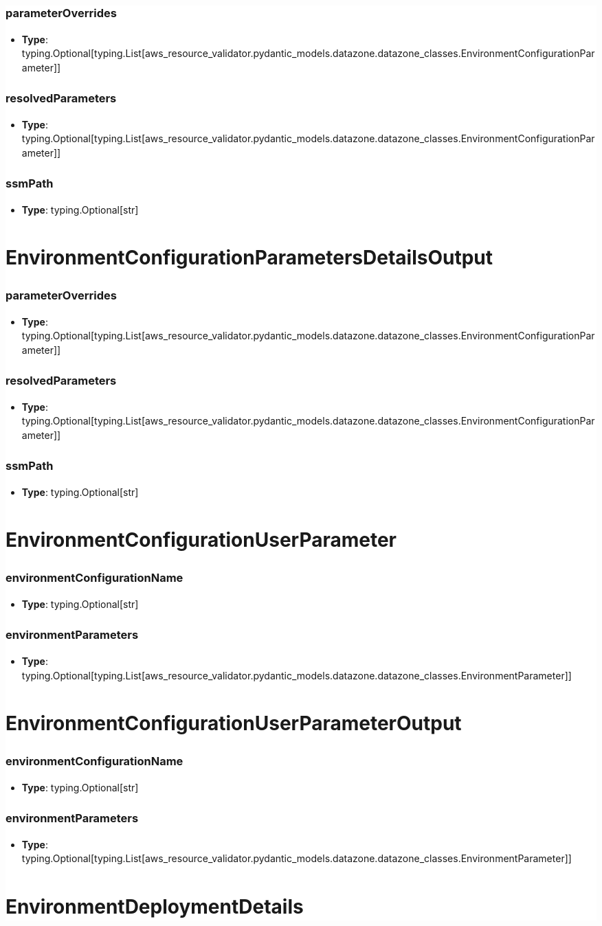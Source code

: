 ### parameterOverrides
- **Type**: typing.Optional[typing.List[aws_resource_validator.pydantic_models.datazone.datazone_classes.EnvironmentConfigurationParameter]]

### resolvedParameters
- **Type**: typing.Optional[typing.List[aws_resource_validator.pydantic_models.datazone.datazone_classes.EnvironmentConfigurationParameter]]

### ssmPath
- **Type**: typing.Optional[str]


# EnvironmentConfigurationParametersDetailsOutput

### parameterOverrides
- **Type**: typing.Optional[typing.List[aws_resource_validator.pydantic_models.datazone.datazone_classes.EnvironmentConfigurationParameter]]

### resolvedParameters
- **Type**: typing.Optional[typing.List[aws_resource_validator.pydantic_models.datazone.datazone_classes.EnvironmentConfigurationParameter]]

### ssmPath
- **Type**: typing.Optional[str]


# EnvironmentConfigurationUserParameter

### environmentConfigurationName
- **Type**: typing.Optional[str]

### environmentParameters
- **Type**: typing.Optional[typing.List[aws_resource_validator.pydantic_models.datazone.datazone_classes.EnvironmentParameter]]


# EnvironmentConfigurationUserParameterOutput

### environmentConfigurationName
- **Type**: typing.Optional[str]

### environmentParameters
- **Type**: typing.Optional[typing.List[aws_resource_validator.pydantic_models.datazone.datazone_classes.EnvironmentParameter]]


# EnvironmentDeploymentDetails
